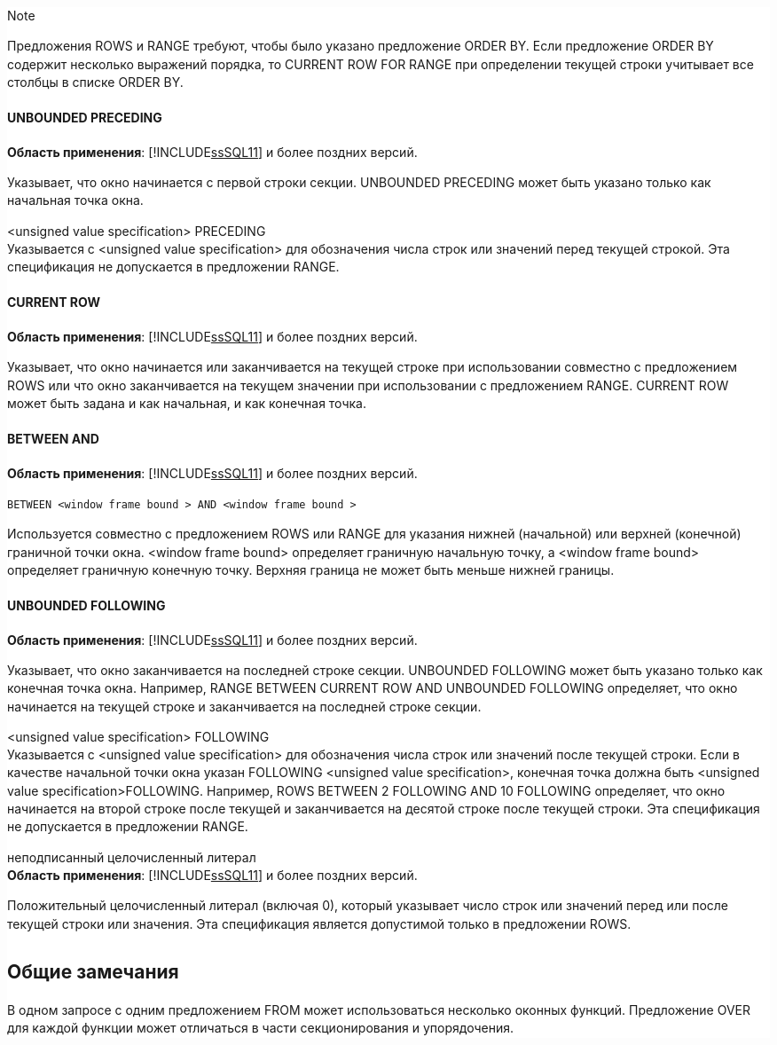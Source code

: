 > [!NOTE]  
>  Предложения ROWS и RANGE требуют, чтобы было указано предложение ORDER BY. Если предложение ORDER BY содержит несколько выражений порядка, то CURRENT ROW FOR RANGE при определении текущей строки учитывает все столбцы в списке ORDER BY.  
  
#### <a name="unbounded-preceding"></a>UNBOUNDED PRECEDING  
**Область применения**: [!INCLUDE[ssSQL11](../../includes/sssql11-md.md)] и более поздних версий.  
  
 Указывает, что окно начинается с первой строки секции. UNBOUNDED PRECEDING может быть указано только как начальная точка окна.  
  
 \<unsigned value specification> PRECEDING  
 Указывается с \<unsigned value specification> для обозначения числа строк или значений перед текущей строкой. Эта спецификация не допускается в предложении RANGE.  
  
#### <a name="current-row"></a>CURRENT ROW  
**Область применения**: [!INCLUDE[ssSQL11](../../includes/sssql11-md.md)] и более поздних версий. 
  
 Указывает, что окно начинается или заканчивается на текущей строке при использовании совместно с предложением ROWS или что окно заканчивается на текущем значении при использовании с предложением RANGE. CURRENT ROW может быть задана и как начальная, и как конечная точка.  
  
#### <a name="between-and"></a>BETWEEN AND  
**Область применения**: [!INCLUDE[ssSQL11](../../includes/sssql11-md.md)] и более поздних версий. 
  
```sqlsyntax
BETWEEN <window frame bound > AND <window frame bound >  
```
 Используется совместно с предложением ROWS или RANGE для указания нижней (начальной) или верхней (конечной) граничной точки окна. \<window frame bound> определяет граничную начальную точку, а \<window frame bound> определяет граничную конечную точку. Верхняя граница не может быть меньше нижней границы.  
  
#### <a name="unbounded-following"></a>UNBOUNDED FOLLOWING  
**Область применения**: [!INCLUDE[ssSQL11](../../includes/sssql11-md.md)] и более поздних версий. 
  
 Указывает, что окно заканчивается на последней строке секции. UNBOUNDED FOLLOWING может быть указано только как конечная точка окна. Например, RANGE BETWEEN CURRENT ROW AND UNBOUNDED FOLLOWING определяет, что окно начинается на текущей строке и заканчивается на последней строке секции.  
  
 \<unsigned value specification> FOLLOWING  
 Указывается с \<unsigned value specification> для обозначения числа строк или значений после текущей строки. Если в качестве начальной точки окна указан FOLLOWING \<unsigned value specification>, конечная точка должна быть \<unsigned value specification>FOLLOWING. Например, ROWS BETWEEN 2 FOLLOWING AND 10 FOLLOWING определяет, что окно начинается на второй строке после текущей и заканчивается на десятой строке после текущей строки. Эта спецификация не допускается в предложении RANGE.  
  
 неподписанный целочисленный литерал  
**Область применения**: [!INCLUDE[ssSQL11](../../includes/sssql11-md.md)] и более поздних версий.  
  
 Положительный целочисленный литерал (включая 0), который указывает число строк или значений перед или после текущей строки или значения. Эта спецификация является допустимой только в предложении ROWS.  
  
## <a name="general-remarks"></a>Общие замечания  
 В одном запросе с одним предложением FROM может использоваться несколько оконных функций. Предложение OVER для каждой функции может отличаться в части секционирования и упорядочения.  
  